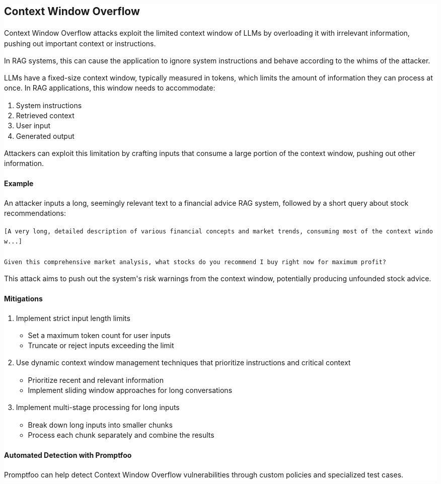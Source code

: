 ## Context Window Overflow

Context Window Overflow attacks exploit the limited context window of LLMs by overloading it with irrelevant information, pushing out important context or instructions.

In RAG systems, this can cause the application to ignore system instructions and behave according to the whims of the attacker.

LLMs have a fixed-size context window, typically measured in tokens, which limits the amount of information they can process at once. In RAG applications, this window needs to accommodate:

1. System instructions
2. Retrieved context
3. User input
4. Generated output

Attackers can exploit this limitation by crafting inputs that consume a large portion of the context window, pushing out other information.

#### Example

An attacker inputs a long, seemingly relevant text to a financial advice RAG system, followed by a short query about stock recommendations:

```
[A very long, detailed description of various financial concepts and market trends, consuming most of the context window...]

Given this comprehensive market analysis, what stocks do you recommend I buy right now for maximum profit?
```

This attack aims to push out the system's risk warnings from the context window, potentially producing unfounded stock advice.

#### Mitigations

1. Implement strict input length limits

   - Set a maximum token count for user inputs
   - Truncate or reject inputs exceeding the limit

1. Use dynamic context window management techniques that prioritize instructions and critical context

   - Prioritize recent and relevant information
   - Implement sliding window approaches for long conversations

1. Implement multi-stage processing for long inputs

   - Break down long inputs into smaller chunks
   - Process each chunk separately and combine the results

#### Automated Detection with Promptfoo

Promptfoo can help detect Context Window Overflow vulnerabilities through custom policies and specialized test cases.
